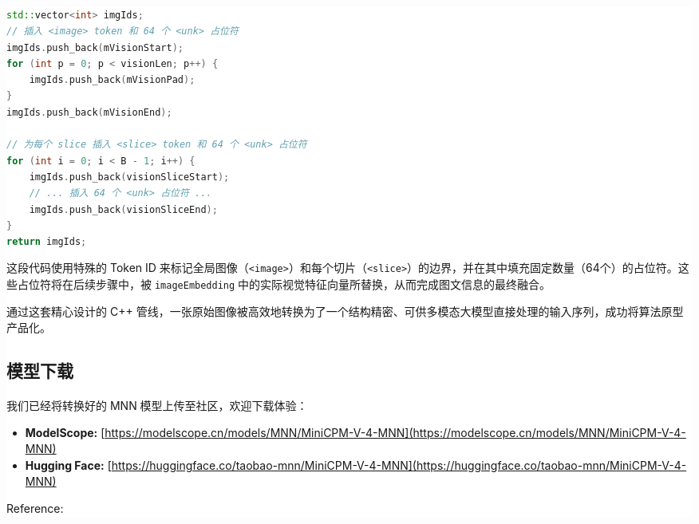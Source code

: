 ```cpp
std::vector<int> imgIds;
// 插入 <image> token 和 64 个 <unk> 占位符
imgIds.push_back(mVisionStart);
for (int p = 0; p < visionLen; p++) {
    imgIds.push_back(mVisionPad);
}
imgIds.push_back(mVisionEnd);

// 为每个 slice 插入 <slice> token 和 64 个 <unk> 占位符
for (int i = 0; i < B - 1; i++) {
    imgIds.push_back(visionSliceStart);
    // ... 插入 64 个 <unk> 占位符 ...
    imgIds.push_back(visionSliceEnd);
}
return imgIds;
```

这段代码使用特殊的 Token ID 来标记全局图像（`<image>`）和每个切片（`<slice>`）的边界，并在其中填充固定数量（64个）的占位符。这些占位符将在后续步骤中，被 `imageEmbedding` 中的实际视觉特征向量所替换，从而完成图文信息的最终融合。

通过这套精心设计的 C++ 管线，一张原始图像被高效地转换为了一个结构精密、可供多模态大模型直接处理的输入序列，成功将算法原型产品化。

## 模型下载

我们已经将转换好的 MNN 模型上传至社区，欢迎下载体验：

-   **ModelScope:** [https://modelscope.cn/models/MNN/MiniCPM-V-4-MNN](https://modelscope.cn/models/MNN/MiniCPM-V-4-MNN)
-   **Hugging Face:** [https://huggingface.co/taobao-mnn/MiniCPM-V-4-MNN](https://huggingface.co/taobao-mnn/MiniCPM-V-4-MNN)



Reference:

